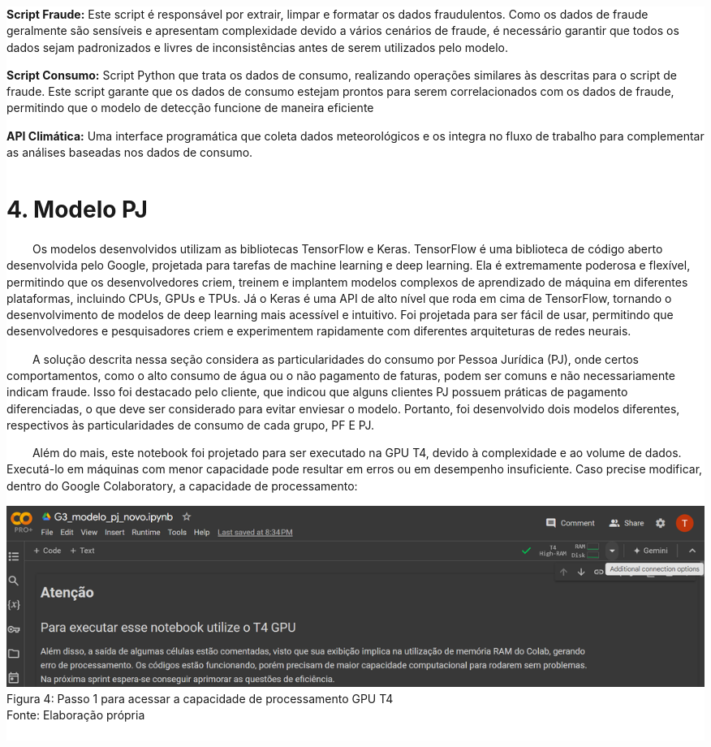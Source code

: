 **Script Fraude:** Este script é responsável por extrair, limpar e formatar os dados fraudulentos. Como os dados de fraude geralmente são sensíveis e apresentam complexidade devido a vários cenários de fraude, é necessário garantir que todos os dados sejam padronizados e livres de inconsistências antes de serem utilizados pelo modelo. 

**Script Consumo:** Script Python que trata os dados de consumo, realizando operações similares às descritas para o script de fraude. Este script garante que os dados de consumo estejam prontos para serem correlacionados com os dados de fraude, permitindo que o modelo de detecção funcione de maneira eficiente

**API Climática:** Uma interface programática que coleta dados meteorológicos e os integra no fluxo de trabalho para complementar as análises baseadas nos dados de consumo.

# <a name="c4"></a>4. Modelo PJ
&emsp;&emsp; Os modelos desenvolvidos utilizam as bibliotecas TensorFlow e Keras. TensorFlow é uma biblioteca de código aberto desenvolvida pelo Google, projetada para tarefas de machine learning e deep learning. Ela é extremamente poderosa e flexível, permitindo que os desenvolvedores criem, treinem e implantem modelos complexos de aprendizado de máquina em diferentes plataformas, incluindo CPUs, GPUs e TPUs. Já o Keras é uma API de alto nível que roda em cima de TensorFlow, tornando o desenvolvimento de modelos de deep learning mais acessível e intuitivo. Foi projetada para ser fácil de usar, permitindo que desenvolvedores e pesquisadores criem e experimentem rapidamente com diferentes arquiteturas de redes neurais.

&emsp;&emsp; A solução descrita nessa seção considera as particularidades do consumo por Pessoa Jurídica (PJ), onde certos comportamentos, como o alto consumo de água ou o não pagamento de faturas, podem ser comuns e não necessariamente indicam fraude. Isso foi destacado pelo cliente, que indicou que alguns clientes PJ possuem práticas de pagamento diferenciadas, o que deve ser considerado para evitar enviesar o modelo. Portanto, foi desenvolvido dois modelos diferentes, respectivos às particularidades de consumo de cada grupo, PF E PJ.

&emsp;&emsp; Além do mais, este notebook foi projetado para ser executado na GPU T4, devido à complexidade e ao volume de dados. Executá-lo em máquinas com menor capacidade pode resultar em erros ou em desempenho insuficiente.
Caso precise modificar, dentro do Google Colaboratory, a capacidade de processamento:

<img src="../../assets/1_GPUT4.png">
Figura 4: Passo 1 para acessar a capacidade de processamento GPU T4 <br>
Fonte: Elaboração própria <br><br>
